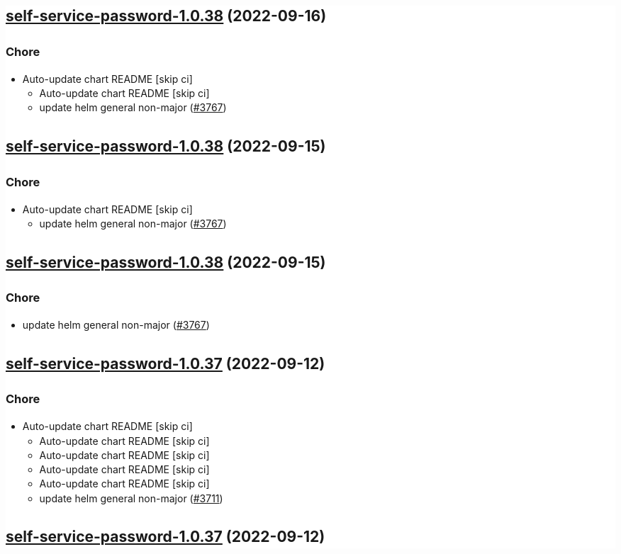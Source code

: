 


## [self-service-password-1.0.38](https://github.com/truecharts/charts/compare/self-service-password-1.0.37...self-service-password-1.0.38) (2022-09-16)

### Chore

- Auto-update chart README [skip ci]
  - Auto-update chart README [skip ci]
  - update helm general non-major ([#3767](https://github.com/truecharts/charts/issues/3767))




## [self-service-password-1.0.38](https://github.com/truecharts/charts/compare/self-service-password-1.0.37...self-service-password-1.0.38) (2022-09-15)

### Chore

- Auto-update chart README [skip ci]
  - update helm general non-major ([#3767](https://github.com/truecharts/charts/issues/3767))




## [self-service-password-1.0.38](https://github.com/truecharts/charts/compare/self-service-password-1.0.37...self-service-password-1.0.38) (2022-09-15)

### Chore

- update helm general non-major ([#3767](https://github.com/truecharts/charts/issues/3767))




## [self-service-password-1.0.37](https://github.com/truecharts/charts/compare/self-service-password-1.0.36...self-service-password-1.0.37) (2022-09-12)

### Chore

- Auto-update chart README [skip ci]
  - Auto-update chart README [skip ci]
  - Auto-update chart README [skip ci]
  - Auto-update chart README [skip ci]
  - Auto-update chart README [skip ci]
  - update helm general non-major ([#3711](https://github.com/truecharts/charts/issues/3711))




## [self-service-password-1.0.37](https://github.com/truecharts/charts/compare/self-service-password-1.0.36...self-service-password-1.0.37) (2022-09-12)
